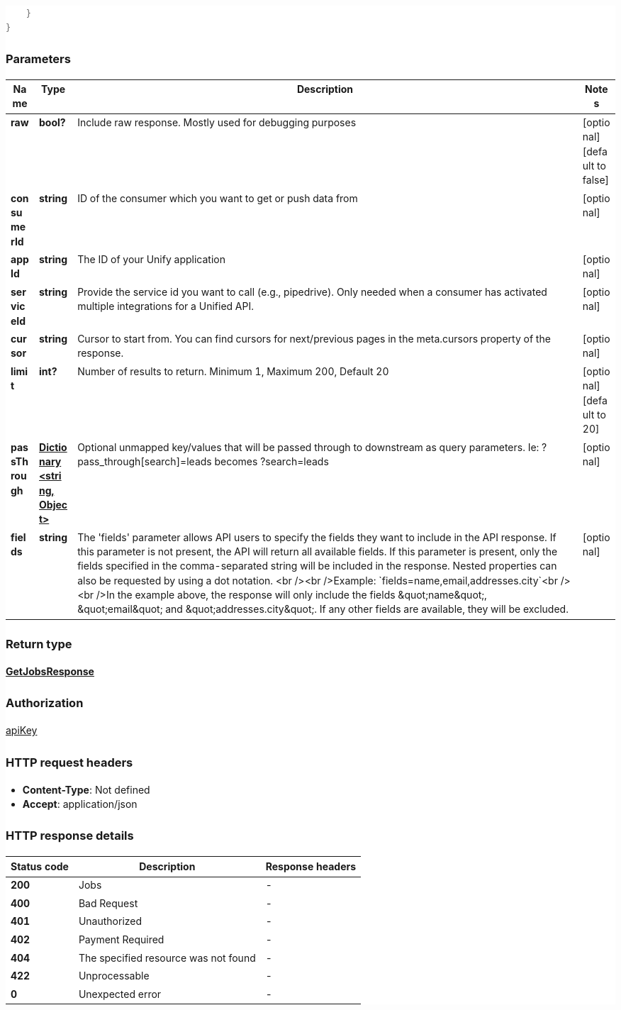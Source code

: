 ```csharp
    }
}
```

### Parameters

Name | Type | Description  | Notes
------------- | ------------- | ------------- | -------------
 **raw** | **bool?**| Include raw response. Mostly used for debugging purposes | [optional] [default to false]
 **consumerId** | **string**| ID of the consumer which you want to get or push data from | [optional] 
 **appId** | **string**| The ID of your Unify application | [optional] 
 **serviceId** | **string**| Provide the service id you want to call (e.g., pipedrive). Only needed when a consumer has activated multiple integrations for a Unified API. | [optional] 
 **cursor** | **string**| Cursor to start from. You can find cursors for next/previous pages in the meta.cursors property of the response. | [optional] 
 **limit** | **int?**| Number of results to return. Minimum 1, Maximum 200, Default 20 | [optional] [default to 20]
 **passThrough** | [**Dictionary&lt;string, Object&gt;**](Object.md)| Optional unmapped key/values that will be passed through to downstream as query parameters. Ie: ?pass_through[search]&#x3D;leads becomes ?search&#x3D;leads | [optional] 
 **fields** | **string**| The &#39;fields&#39; parameter allows API users to specify the fields they want to include in the API response. If this parameter is not present, the API will return all available fields. If this parameter is present, only the fields specified in the comma-separated string will be included in the response. Nested properties can also be requested by using a dot notation. &lt;br /&gt;&lt;br /&gt;Example: &#x60;fields&#x3D;name,email,addresses.city&#x60;&lt;br /&gt;&lt;br /&gt;In the example above, the response will only include the fields \&quot;name\&quot;, \&quot;email\&quot; and \&quot;addresses.city\&quot;. If any other fields are available, they will be excluded. | [optional] 

### Return type

[**GetJobsResponse**](GetJobsResponse.md)

### Authorization

[apiKey](../README.md#apiKey)

### HTTP request headers

 - **Content-Type**: Not defined
 - **Accept**: application/json


### HTTP response details
| Status code | Description | Response headers |
|-------------|-------------|------------------|
| **200** | Jobs |  -  |
| **400** | Bad Request |  -  |
| **401** | Unauthorized |  -  |
| **402** | Payment Required |  -  |
| **404** | The specified resource was not found |  -  |
| **422** | Unprocessable |  -  |
| **0** | Unexpected error |  -  |
